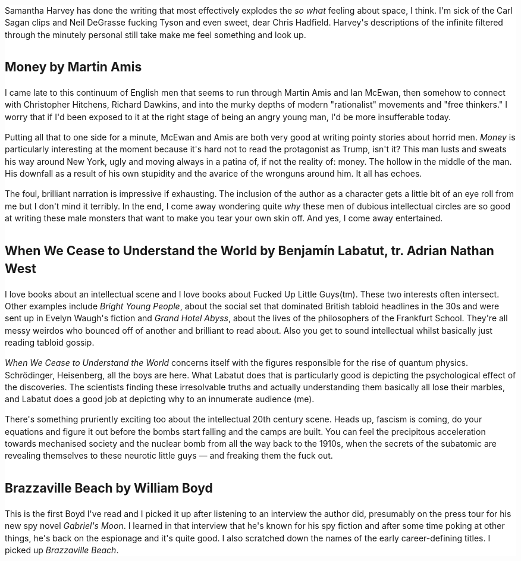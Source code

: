 Samantha Harvey has done the writing that most effectively explodes the *so what* feeling about space, I think. I'm sick of the Carl Sagan clips and Neil DeGrasse fucking Tyson and even sweet, dear Chris Hadfield. Harvey's descriptions of the infinite filtered through the minutely personal still take make me feel something and look up.

## Money by Martin Amis
I came late to this continuum of English men that seems to run through Martin Amis and Ian McEwan, then somehow to connect with Christopher Hitchens, Richard Dawkins, and into the murky depths of modern "rationalist" movements and "free thinkers." I worry that if I'd been exposed to it at the right stage of being an angry young man, I'd be more insufferable today.

Putting all that to one side for a minute, McEwan and Amis are both very good at writing pointy stories about horrid men. *Money* is particularly interesting at the moment because it's hard not to read the protagonist as Trump, isn't it? This man lusts and sweats his way around New York, ugly and moving always in a patina of, if not the reality of: money. The hollow in the middle of the man. His downfall as a result of his own stupidity and the avarice of the wronguns around him. It all has echoes.

The foul, brilliant narration is impressive if exhausting. The inclusion of the author as a character gets a little bit of an eye roll from me but I don't mind it terribly. In the end, I come away wondering quite *why* these men of dubious intellectual circles are so good at writing these male monsters that want to make you tear your own skin off. And yes, I come away entertained.

## When We Cease to Understand the World by Benjamín Labatut, tr. Adrian Nathan West
I love books about an intellectual scene and I love books about Fucked Up Little Guys(tm). These two interests often intersect. Other examples include *Bright Young People*, about the social set that dominated British tabloid headlines in the 30s and were sent up in Evelyn Waugh's fiction and *Grand Hotel Abyss*, about the lives of the philosophers of the Frankfurt School. They're all messy weirdos who bounced off of another and brilliant to read about. Also you get to sound intellectual whilst basically just reading tabloid gossip.

*When We Cease to Understand the World* concerns itself with the figures responsible for the rise of quantum physics. Schrödinger, Heisenberg, all the boys are here. What Labatut does that is particularly good is depicting the psychological effect of the discoveries. The scientists finding these irresolvable truths and actually understanding them basically all lose their marbles, and Labatut does a good job at depicting why to an innumerate audience (me).

There's something pruriently exciting too about the intellectual 20th century scene.  Heads up, fascism is coming, do your equations and figure it out before the bombs start falling and the camps are built. You can feel the precipitous acceleration towards mechanised society and the nuclear bomb from all the way back to the 1910s, when the secrets of the subatomic are revealing themselves to these neurotic little guys — and freaking them the fuck out.

## Brazzaville Beach by William Boyd
This is the first Boyd I've read and I picked it up after listening to an interview the author did, presumably on the press tour for his new spy novel *Gabriel's Moon*. I learned in that interview that he's known for his spy fiction and after some time poking at other things, he's back on the espionage and it's quite good. I also scratched down the names of the early career-defining titles. I picked up *Brazzaville Beach*.
